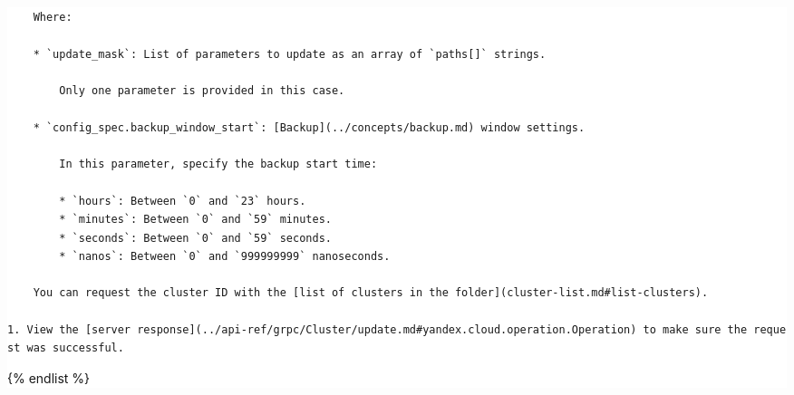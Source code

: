         Where:

        * `update_mask`: List of parameters to update as an array of `paths[]` strings.

            Only one parameter is provided in this case.

        * `config_spec.backup_window_start`: [Backup](../concepts/backup.md) window settings.

            In this parameter, specify the backup start time:

            * `hours`: Between `0` and `23` hours.
            * `minutes`: Between `0` and `59` minutes.
            * `seconds`: Between `0` and `59` seconds.
            * `nanos`: Between `0` and `999999999` nanoseconds.

        You can request the cluster ID with the [list of clusters in the folder](cluster-list.md#list-clusters).

    1. View the [server response](../api-ref/grpc/Cluster/update.md#yandex.cloud.operation.Operation) to make sure the request was successful.

{% endlist %}
